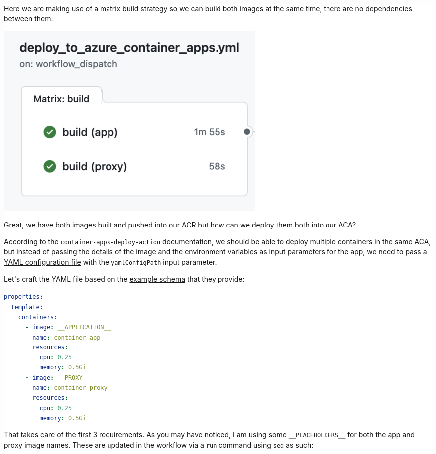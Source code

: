 Here we are making use of a matrix build strategy so we can build both images at the same time, there are no dependencies between them:

![Matrix Build](./matrix_build.png)

Great, we have both images built and pushed into our ACR but how can we deploy them both into our ACA?

According to the `container-apps-deploy-action` documentation, we should be able to deploy multiple containers in the same ACA, but instead of passing the details of the image and the environment variables as input parameters for the app, we need to pass a [YAML configuration file](https://github.com/Azure/container-apps-deploy-action?tab=readme-ov-file#arguments-required-for-using-a-yaml-configuration-file) with the `yamlConfigPath` input parameter.

Let's craft the YAML file based on the [example schema](https://learn.microsoft.com/en-nz/azure/container-apps/azure-resource-manager-api-spec?tabs=yaml#container-app-examples) that they provide:

```yaml
properties:
  template:
    containers:
      - image: __APPLICATION__
        name: container-app
        resources:
          cpu: 0.25
          memory: 0.5Gi     
      - image: __PROXY__
        name: container-proxy
        resources:
          cpu: 0.25
          memory: 0.5Gi     
```

That takes care of the first 3 requirements. As you may have noticed, I am using some `__PLACEHOLDERS__` for both the app and proxy image names.
These are updated in the workflow via a `run` command using `sed` as such:
